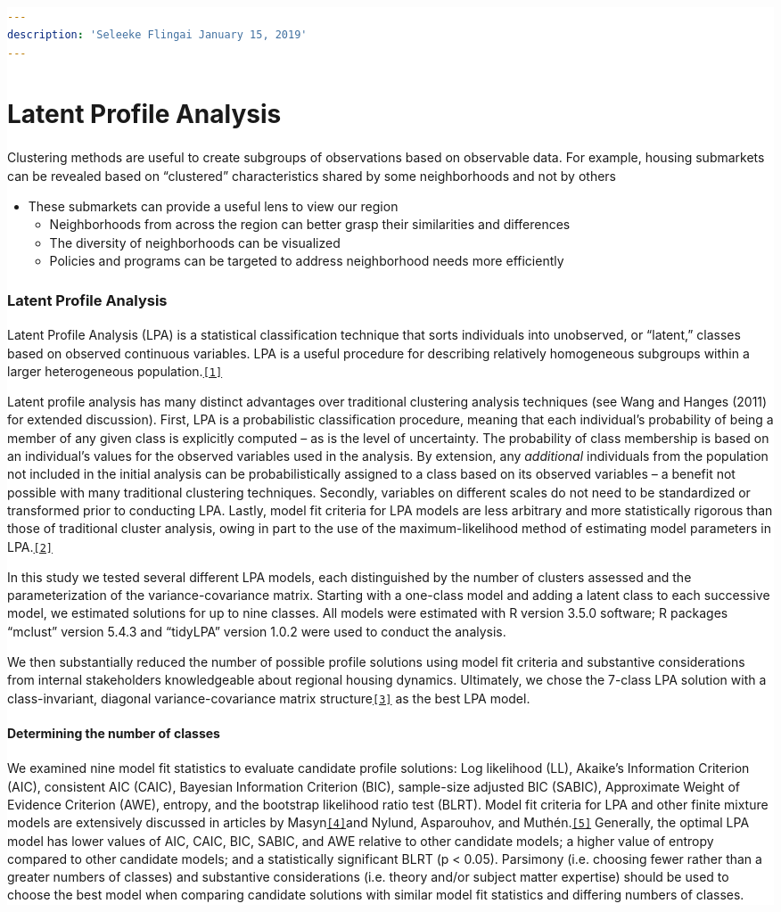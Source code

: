 ```yaml
---
description: 'Seleeke Flingai January 15, 2019'
---
```


# Latent Profile Analysis

Clustering methods are useful to create subgroups of observations based on observable data. For example, housing submarkets can be revealed based on “clustered” characteristics shared by some neighborhoods and not by others 

* These submarkets can provide a useful lens to view our region
  * Neighborhoods from across the region can better grasp their similarities and differences 
  * The diversity of neighborhoods can be visualized 
  * Policies and programs can be targeted to address neighborhood needs more efficiently

### Latent Profile Analysis

Latent Profile Analysis \(LPA\) is a statistical classification technique that sorts individuals into unobserved, or “latent,” classes based on observed continuous variables. LPA is a useful procedure for describing relatively homogeneous subgroups within a larger heterogeneous population.[`[1]`](latent-profile-analysis.md#footnotes)

Latent profile analysis has many distinct advantages over traditional clustering analysis techniques \(see Wang and Hanges \(2011\) for extended discussion\). First, LPA is a probabilistic classification procedure, meaning that each individual’s probability of being a member of any given class is explicitly computed – as is the level of uncertainty. The probability of class membership is based on an individual’s values for the observed variables used in the analysis. By extension, any _additional_ individuals from the population not included in the initial analysis can be probabilistically assigned to a class based on its observed variables – a benefit not possible with many traditional clustering techniques. Secondly, variables on different scales do not need to be standardized or transformed prior to conducting LPA. Lastly, model fit criteria for LPA models are less arbitrary and more statistically rigorous than those of traditional cluster analysis, owing in part to the use of the maximum-likelihood method of estimating model parameters in LPA.[`[2]`](latent-profile-analysis.md#footnotes)

In this study we tested several different LPA models, each distinguished by the number of clusters assessed and the parameterization of the variance-covariance matrix. Starting with a one-class model and adding a latent class to each successive model, we estimated solutions for up to nine classes. All models were estimated with R version 3.5.0 software; R packages “mclust” version 5.4.3 and “tidyLPA” version 1.0.2 were used to conduct the analysis.

We then substantially reduced the number of possible profile solutions using model fit criteria and substantive considerations from internal stakeholders knowledgeable about regional housing dynamics. Ultimately, we chose the 7-class LPA solution with a class-invariant, diagonal variance-covariance matrix structure[`[3]`](latent-profile-analysis.md#footnotes) as the best LPA model.

#### Determining the number of classes

We examined nine model fit statistics to evaluate candidate profile solutions: Log likelihood \(LL\), Akaike’s Information Criterion \(AIC\), consistent AIC \(CAIC\), Bayesian Information Criterion \(BIC\), sample-size adjusted BIC \(SABIC\), Approximate Weight of Evidence Criterion \(AWE\), entropy, and the bootstrap likelihood ratio test \(BLRT\). Model fit criteria for LPA and other finite mixture models are extensively discussed in articles by Masyn[`[4]`](latent-profile-analysis.md#footnotes)and Nylund, Asparouhov, and Muthén.[`[5]`](latent-profile-analysis.md#footnotes) Generally, the optimal LPA model has lower values of AIC, CAIC, BIC, SABIC, and AWE relative to other candidate models; a higher value of entropy compared to other candidate models; and a statistically significant BLRT \(p &lt; 0.05\). Parsimony \(i.e. choosing fewer rather than a greater numbers of classes\) and substantive considerations \(i.e. theory and/or subject matter expertise\) should be used to choose the best model when comparing candidate solutions with similar model fit statistics and differing numbers of classes.

